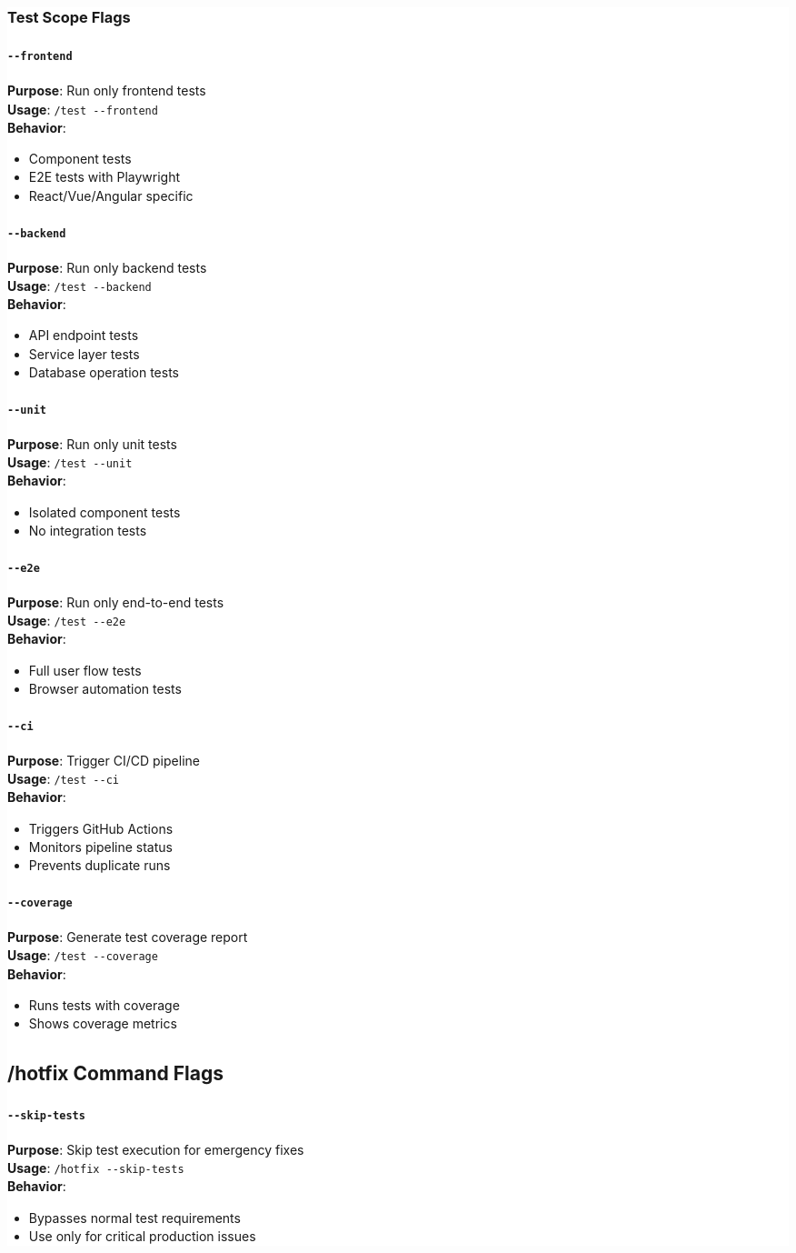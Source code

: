 ### Test Scope Flags

#### `--frontend`
**Purpose**: Run only frontend tests  
**Usage**: `/test --frontend`  
**Behavior**:
- Component tests
- E2E tests with Playwright
- React/Vue/Angular specific

#### `--backend`
**Purpose**: Run only backend tests  
**Usage**: `/test --backend`  
**Behavior**:
- API endpoint tests
- Service layer tests
- Database operation tests

#### `--unit`
**Purpose**: Run only unit tests  
**Usage**: `/test --unit`  
**Behavior**:
- Isolated component tests
- No integration tests

#### `--e2e`
**Purpose**: Run only end-to-end tests  
**Usage**: `/test --e2e`  
**Behavior**:
- Full user flow tests
- Browser automation tests

#### `--ci`
**Purpose**: Trigger CI/CD pipeline  
**Usage**: `/test --ci`  
**Behavior**:
- Triggers GitHub Actions
- Monitors pipeline status
- Prevents duplicate runs

#### `--coverage`
**Purpose**: Generate test coverage report  
**Usage**: `/test --coverage`  
**Behavior**:
- Runs tests with coverage
- Shows coverage metrics

## /hotfix Command Flags

#### `--skip-tests`
**Purpose**: Skip test execution for emergency fixes  
**Usage**: `/hotfix --skip-tests`  
**Behavior**:
- Bypasses normal test requirements
- Use only for critical production issues
